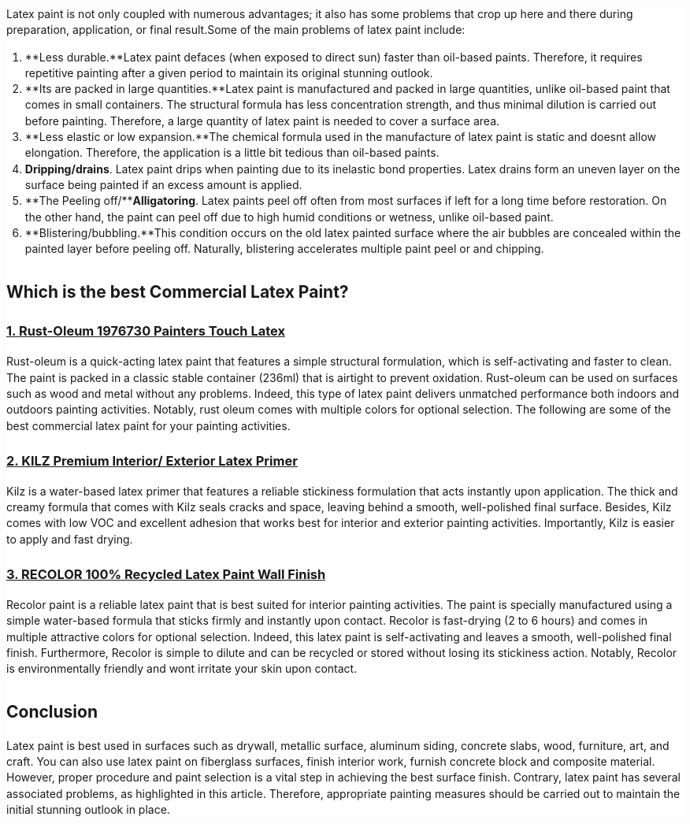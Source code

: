 Latex paint is not only coupled with numerous advantages; it also has some problems that crop up here and there during preparation, application, or final result.Some of the main problems of latex paint include:
1. **Less durable.**Latex paint defaces (when exposed to direct sun) faster than oil-based paints. Therefore, it requires repetitive painting after a given period to maintain its original stunning outlook.
2. **Its are packed in large quantities.**Latex paint is manufactured and packed in large quantities, unlike oil-based paint that comes in small containers. The structural formula has less concentration strength, and thus minimal dilution is carried out before painting. Therefore, a large quantity of latex paint is needed to cover a surface area.
3. **Less elastic or low expansion.**The chemical formula used in the manufacture of latex paint is static and doesnt allow elongation. Therefore, the application is a little bit tedious than oil-based paints.
4. **Dripping/drains**. Latex paint drips when painting due to its inelastic bond properties. Latex drains form an uneven layer on the surface being painted if an excess amount is applied.
5. **The Peeling off/****Alligatoring**. Latex paints peel off often from most surfaces if left for a long time before restoration. On the other hand, the paint can peel off due to high humid conditions or wetness, unlike oil-based paint.
6. **Blistering/bubbling.**This condition occurs on the old latex painted surface where the air bubbles are concealed within the painted layer before peeling off. Naturally, blistering accelerates multiple paint peel or and chipping.
## Which is the best Commercial Latex Paint?
### [1. Rust-Oleum 1976730 Painters Touch Latex](https://www.amazon.com/dp/B000BZX6SW/?tag=p-policy-20)
Rust-oleum is a quick-acting latex paint that features a simple structural formulation, which is self-activating and faster to clean. The paint is packed in a classic stable container (236ml) that is airtight to prevent oxidation.
Rust-oleum can be used on surfaces such as wood and metal without any problems. Indeed, this type of latex paint delivers unmatched performance both indoors and outdoors painting activities.
Notably, rust oleum comes with multiple colors for optional selection. The following are some of the best commercial latex paint for your painting activities.
### [2. KILZ Premium Interior/ Exterior Latex Primer](https://www.amazon.com/dp/B0002YP00Y/?tag=p-policy-20)
Kilz is a water-based latex primer that features a reliable stickiness formulation that acts instantly upon application.
The thick and creamy formula that comes with Kilz seals cracks and space, leaving behind a smooth, well-polished final surface.
Besides, Kilz comes with low VOC and excellent adhesion that works best for interior and exterior painting activities. Importantly, Kilz is easier to apply and fast drying.
### [3. RECOLOR 100% Recycled Latex Paint Wall Finish](https://www.amazon.com/dp/B07GZ49C1P/?tag=p-policy-20)
Recolor paint is a reliable latex paint that is best suited for interior painting activities. The paint is specially manufactured using a simple water-based formula that sticks firmly and instantly upon contact.
Recolor is fast-drying (2 to 6 hours) and comes in multiple attractive colors for optional selection. Indeed, this latex paint is self-activating and leaves a smooth, well-polished final finish.
Furthermore, Recolor is simple to dilute and can be recycled or stored without losing its stickiness action. Notably, Recolor is environmentally friendly and wont irritate your skin upon contact.
## Conclusion
Latex paint is best used in surfaces such as drywall, metallic surface, aluminum siding, concrete slabs, wood, furniture, art, and craft.
You can also use latex paint on fiberglass surfaces, finish interior work, furnish concrete block and composite material. However, proper procedure and paint selection is a vital step in achieving the best surface finish.
Contrary, latex paint has several associated problems, as highlighted in this article. Therefore, appropriate painting measures should be carried out to maintain the initial stunning outlook in place.